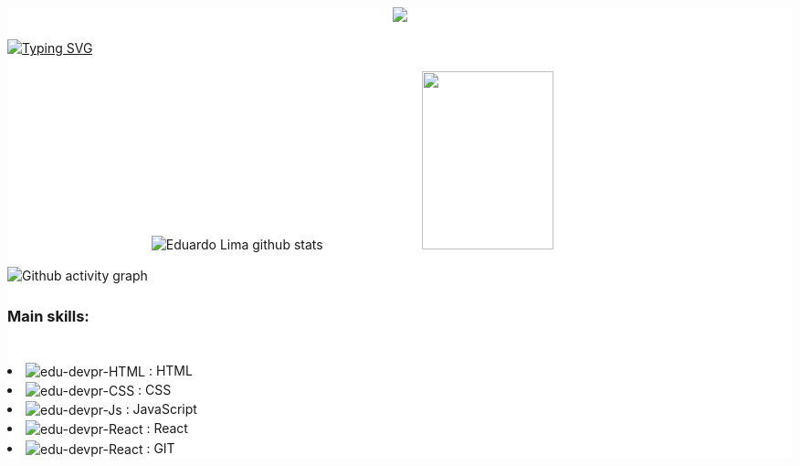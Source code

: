 

<div align="center">
<img src="https://github.com/edu-devpr/edu-devpr/assets/133012514/6409b418-c907-46c6-b96d-dc01164c24ad" width="100%"/>
</div>

[![Typing SVG](https://readme-typing-svg.herokuapp.com/?color=C0C0C0&size=45&center=true&vCenter=true&width=1100px&lines=Olá,+Seja+Bem+vindo!+ao+meu+perfil.;Meu+Nome+é+Eduardo+Henrick.;Tenho+31+anos.;Moro+atualmente+no+Brasil,+PE.;Atuo+como+desenvolvedor+front-end+júnior.;:%29)](https://git.io/typing-svg)

<div align="center">  
  <img width="49%" height="195px" src="https://github-readme-stats.vercel.app/api?username=edu-devpr&show_icons=true&count_private=true&hide_border=true&title_color=00bfbf&icon_color=00bfbf&text_color=c9d1d9&bg_color=0d1117" alt="Eduardo Lima github stats" /> 
  <img width="41%" height="195px" src="https://github-readme-stats.vercel.app/api/top-langs/?username=edu-devpr&layout=compact&hide_border=true&title_color=00bfbf&text_color=00bfbf&bg_color=0d1117" />
</div>

![Github activity graph](https://github-readme-activity-graph.cyclic.app/graph?username=edu-devpr&theme=gotham)

### Main skills:
<div style="display: inline_block"><br>
  <li>
  <img align="center" alt="edu-devpr-HTML" height="30" width="40" src="https://raw.githubusercontent.com/devicons/devicon/master/icons/html5/html5-original.svg">
    : HTML
  </li>
  
  <li>
  <img align="center" alt="edu-devpr-CSS" height="30" width="40" src="https://raw.githubusercontent.com/devicons/devicon/master/icons/css3/css3-original.svg">
   : CSS
  </li>
  
   <li>
  <img align="center" alt="edu-devpr-Js" height="30" width="40" src="https://raw.githubusercontent.com/devicons/devicon/master/icons/javascript/javascript-plain.svg">
  : JavaScript
  </li>
  
   <li>
  <img align="center" alt="edu-devpr-React" height="30" width="40" src="https://raw.githubusercontent.com/devicons/devicon/master/icons/react/react-original.svg">
  : React
  </li>
  
   <li>
  <img align="center" alt="edu-devpr-React" height="30" width="40" src="https://github.com/edu-devpr/edu-devpr/assets/133012514/22206cec-503e-4bd2-85a3-ff7f9793a664">
  : GIT
  </li>
</div>
  



